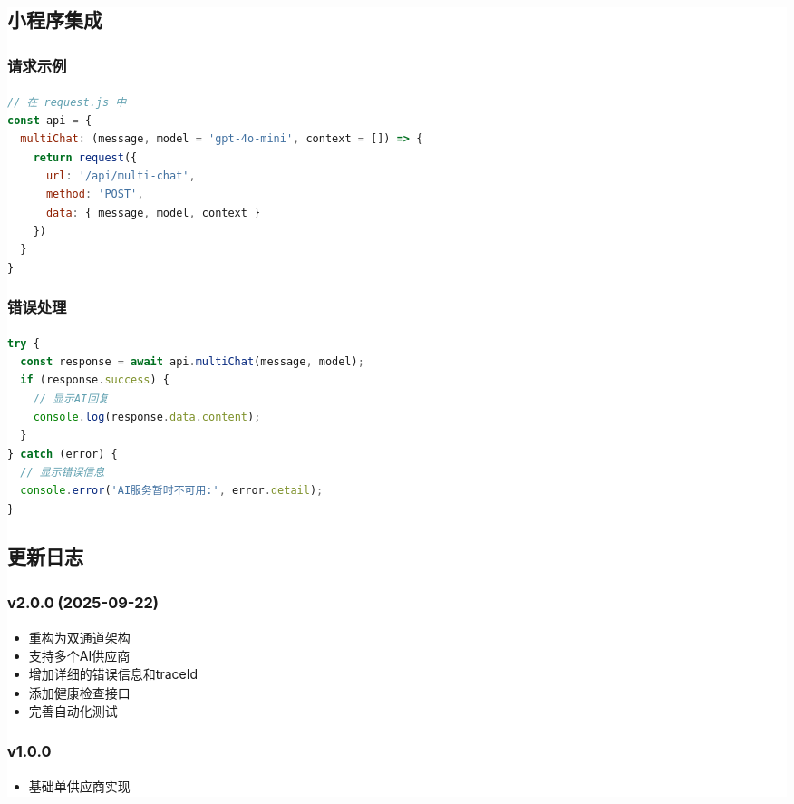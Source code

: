 ## 小程序集成

### 请求示例
```javascript
// 在 request.js 中
const api = {
  multiChat: (message, model = 'gpt-4o-mini', context = []) => {
    return request({
      url: '/api/multi-chat',
      method: 'POST',
      data: { message, model, context }
    })
  }
}
```

### 错误处理
```javascript
try {
  const response = await api.multiChat(message, model);
  if (response.success) {
    // 显示AI回复
    console.log(response.data.content);
  }
} catch (error) {
  // 显示错误信息
  console.error('AI服务暂时不可用:', error.detail);
}
```

## 更新日志

### v2.0.0 (2025-09-22)
- 重构为双通道架构
- 支持多个AI供应商
- 增加详细的错误信息和traceId
- 添加健康检查接口
- 完善自动化测试

### v1.0.0
- 基础单供应商实现